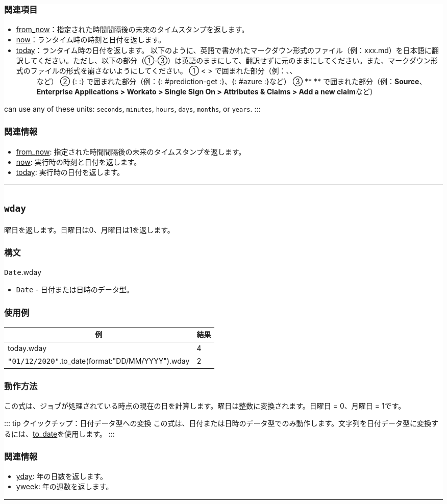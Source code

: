 ### 関連項目

- [from_now](/formulas/date-formulas.md#from_now)：指定された時間間隔後の未来のタイムスタンプを返します。
- [now](/formulas/date-formulas.md#now)：ランタイム時の時刻と日付を返します。
- [today](/formulas/date-formulas.md#today)：ランタイム時の日付を返します。 以下のように、英語で書かれたマークダウン形式のファイル（例：xxx.md）を日本語に翻訳してください。ただし、以下の部分（①-③）は英語のままにして、翻訳せずに元のままにしてください。また、マークダウン形式のファイルの形式を崩さないようにしてください。
① < > で囲まれた部分（例：<step>、</step>、<dd>など）
② {: :} で囲まれた部分（例：{: #prediction-get :}、{: #azure :}など）
③ ** ** で囲まれた部分（例：**Source**、**Enterprise Applications > Workato > Single Sign On > Attributes & Claims > Add a new claim**など）

 can use any of these units: `seconds`, `minutes`, `hours`, `days`, `months`, or `years`.
:::

### 関連情報

- [from_now](/formulas/date-formulas.md#from-now): 指定された時間間隔後の未来のタイムスタンプを返します。
- [now](/formulas/date-formulas.md#now): 実行時の時刻と日付を返します。
- [today](/formulas/date-formulas.md#today): 実行時の日付を返します。

---

## `wday`

曜日を返します。日曜日は0、月曜日は1を返します。

### 構文

<kbd>Date</kbd>.wday

- <kbd>Date</kbd> - 日付または日時のデータ型。

### 使用例

| 例                                                         | 結果 |
| -------------------------------------------------------- | ------ |
| today.wday                                               | 4      |
| <kbd>"01/12/2020"</kbd>.to_date(format:"DD/MM/YYYY").wday | 2      |

### 動作方法

この式は、ジョブが処理されている時点の現在の日を計算します。曜日は整数に変換されます。日曜日 = 0、月曜日 = 1です。

::: tip クイックチップ：日付データ型への変換
この式は、日付または日時のデータ型でのみ動作します。文字列を日付データ型に変換するには、[to_date](/formulas/date-formulas.md#to-date)を使用します。
:::

### 関連情報

- [yday](/formulas/date-formulas.md#yday): 年の日数を返します。
- [yweek](/formulas/date-formulas.md#yweek): 年の週数を返します。

---